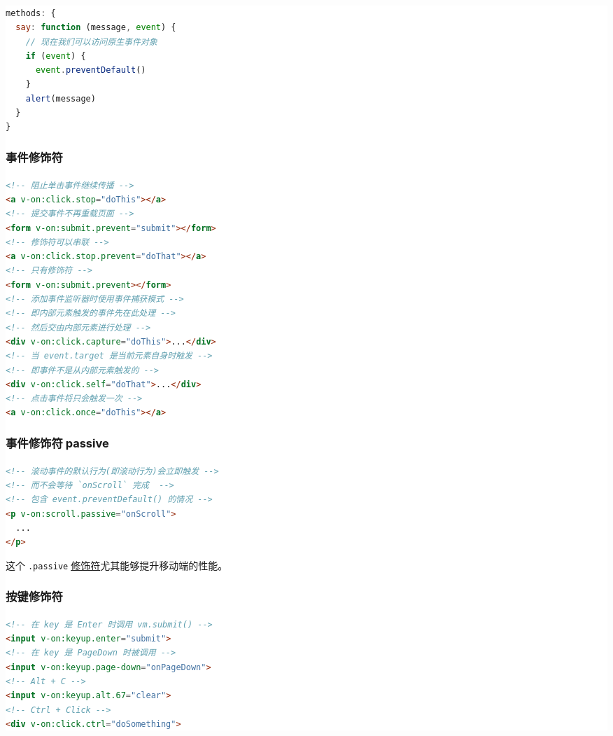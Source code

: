```js
methods: {
  say: function (message, event) {
    // 现在我们可以访问原生事件对象
    if (event) {
      event.preventDefault()
    }
    alert(message)
  }
}
```

### 事件修饰符

```html
<!-- 阻止单击事件继续传播 -->
<a v-on:click.stop="doThis"></a>
<!-- 提交事件不再重载页面 -->
<form v-on:submit.prevent="submit"></form>
<!-- 修饰符可以串联 -->
<a v-on:click.stop.prevent="doThat"></a>
<!-- 只有修饰符 -->
<form v-on:submit.prevent></form>
<!-- 添加事件监听器时使用事件捕获模式 -->
<!-- 即内部元素触发的事件先在此处理 -->
<!-- 然后交由内部元素进行处理 -->
<div v-on:click.capture="doThis">...</div>
<!-- 当 event.target 是当前元素自身时触发 -->
<!-- 即事件不是从内部元素触发的 -->
<div v-on:click.self="doThat">...</div>
<!-- 点击事件将只会触发一次 -->
<a v-on:click.once="doThis"></a>
```

### 事件修饰符 passive

```html
<!-- 滚动事件的默认行为(即滚动行为)会立即触发 -->
<!-- 而不会等待 `onScroll` 完成  -->
<!-- 包含 event.preventDefault() 的情况 -->
<p v-on:scroll.passive="onScroll">
  ...
</p>
```

这个 `.passive` [修饰符](#v-on-事件修饰符)尤其能够提升移动端的性能。

### 按键修饰符

```html
<!-- 在 key 是 Enter 时调用 vm.submit() -->
<input v-on:keyup.enter="submit">
<!-- 在 key 是 PageDown 时被调用 -->
<input v-on:keyup.page-down="onPageDown">
<!-- Alt + C -->
<input v-on:keyup.alt.67="clear">
<!-- Ctrl + Click -->
<div v-on:click.ctrl="doSomething">
```
